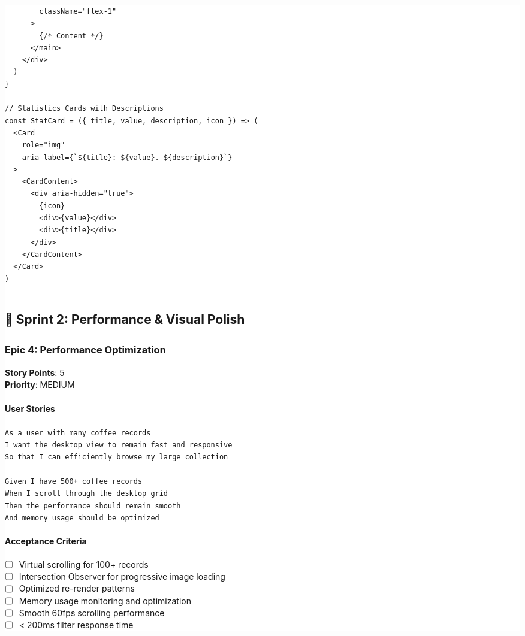 ```tsx
        className="flex-1"
      >
        {/* Content */}
      </main>
    </div>
  )
}

// Statistics Cards with Descriptions
const StatCard = ({ title, value, description, icon }) => (
  <Card 
    role="img"
    aria-label={`${title}: ${value}. ${description}`}
  >
    <CardContent>
      <div aria-hidden="true">
        {icon}
        <div>{value}</div>
        <div>{title}</div>
      </div>
    </CardContent>
  </Card>
)
```

---

## 🎨 Sprint 2: Performance & Visual Polish

### Epic 4: Performance Optimization
**Story Points**: 5  
**Priority**: MEDIUM

#### User Stories
```gherkin
As a user with many coffee records
I want the desktop view to remain fast and responsive
So that I can efficiently browse my large collection

Given I have 500+ coffee records
When I scroll through the desktop grid
Then the performance should remain smooth
And memory usage should be optimized
```

#### Acceptance Criteria
- [ ] Virtual scrolling for 100+ records
- [ ] Intersection Observer for progressive image loading
- [ ] Optimized re-render patterns
- [ ] Memory usage monitoring and optimization
- [ ] Smooth 60fps scrolling performance
- [ ] < 200ms filter response time
